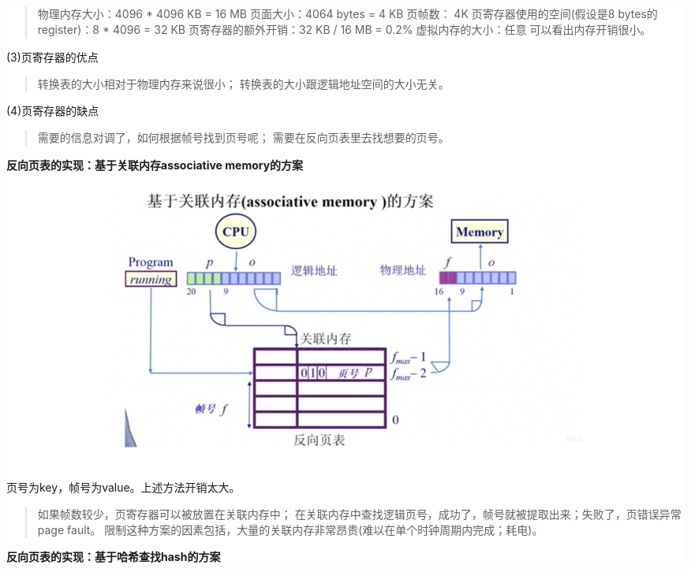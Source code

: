 > 物理内存大小：4096 * 4096 KB = 16 MB
> 页面大小：4064 bytes = 4 KB
> 页帧数： 4K
> 页寄存器使用的空间(假设是8 bytes的register)：8 * 4096 = 32 KB
> 页寄存器的额外开销：32 KB / 16 MB = 0.2%
> 虚拟内存的大小：任意
> 可以看出内存开销很小。

(3)页寄存器的优点

> 转换表的大小相对于物理内存来说很小；
> 转换表的大小跟逻辑地址空间的大小无关。

(4)页寄存器的缺点

> 需要的信息对调了，如何根据帧号找到页号呢；
> 需要在反向页表里去找想要的页号。

**反向页表的实现：基于关联内存associative memory的方案**

<div align="center"> <img src="../../pics/e270c16a-f526-4c8b-b82d-545ed4f8d392.png" width="600px"> </div><br>

页号为key，帧号为value。上述方法开销太大。

> 如果帧数较少，页寄存器可以被放置在关联内存中；
> 在关联内存中查找逻辑页号，成功了，帧号就被提取出来；失败了，页错误异常page fault。
> 限制这种方案的因素包括，大量的关联内存非常昂贵(难以在单个时钟周期内完成；耗电)。

**反向页表的实现：基于哈希查找hash的方案**

